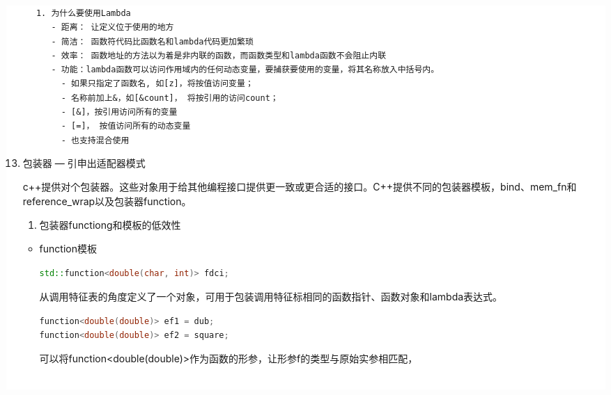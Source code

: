           1. 为什么要使用Lambda
             - 距离： 让定义位于使用的地方
             - 简洁： 函数符代码比函数名和lambda代码更加繁琐
             - 效率： 函数地址的方法以为着是非内联的函数，而函数类型和lambda函数不会阻止内联
             - 功能：lambda函数可以访问作用域内的任何动态变量，要捕获要使用的变量，将其名称放入中括号内。
               - 如果只指定了函数名, 如[z]，将按值访问变量；
               - 名称前加上&，如[&count]， 将按引用的访问count；
               - [&]，按引用访问所有的变量
               - [=]， 按值访问所有的动态变量
               - 也支持混合使用

13. 包装器 — 引申出适配器模式

    c++提供对个包装器。这些对象用于给其他编程接口提供更一致或更合适的接口。C++提供不同的包装器模板，bind、mem_fn和reference_wrap以及包装器function。

    1.  包装器functiong和模板的低效性

       - function模板

         ```c++
         std::function<double(char, int)> fdci;
         ```

         从调用特征表的角度定义了一个对象，可用于包装调用特征标相同的函数指针、函数对象和lambda表达式。

         ```c++
         function<double(double)> ef1 = dub;
         function<double(double)> ef2 = square;
         ```

         可以将function<double(double)>作为函数的形参，让形参f的类型与原始实参相匹配，



​                                                                                                                                                                                                                                                                                                                                                                                                                                                                                                                                                                                                                                                                                                                                                                                                                                                                                                                                                                                                                                                                                                                                                                                                                        